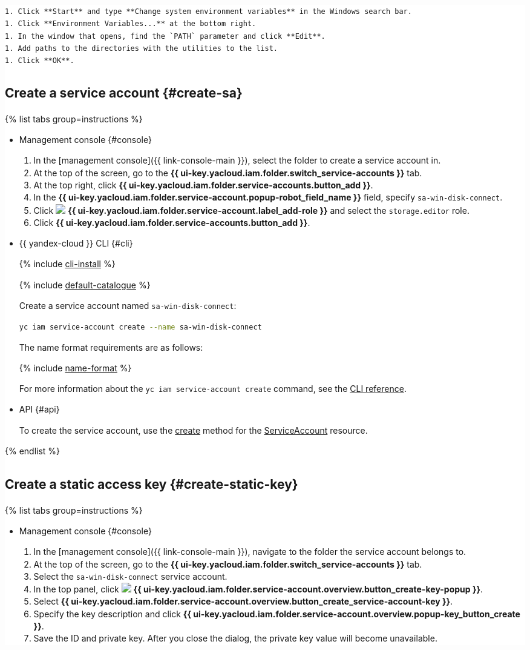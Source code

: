     1. Click **Start** and type **Change system environment variables** in the Windows search bar.
    1. Click **Environment Variables...** at the bottom right.
    1. In the window that opens, find the `PATH` parameter and click **Edit**.
    1. Add paths to the directories with the utilities to the list.
    1. Click **OK**.

## Create a service account {#create-sa}

{% list tabs group=instructions %}

- Management console {#console}

  1. In the [management console]({{ link-console-main }}), select the folder to create a service account in.
  1. At the top of the screen, go to the **{{ ui-key.yacloud.iam.folder.switch_service-accounts }}** tab.
  1. At the top right, click **{{ ui-key.yacloud.iam.folder.service-accounts.button_add }}**.
  1. In the **{{ ui-key.yacloud.iam.folder.service-account.popup-robot_field_name }}** field, specify `sa-win-disk-connect`.
  1. Click ![](../../_assets/console-icons/plus.svg) **{{ ui-key.yacloud.iam.folder.service-account.label_add-role }}** and select the `storage.editor` role.
  1. Click **{{ ui-key.yacloud.iam.folder.service-accounts.button_add }}**.

- {{ yandex-cloud }} CLI {#cli}

  {% include [cli-install](../../_includes/cli-install.md) %}

  {% include [default-catalogue](../../_includes/default-catalogue.md) %}

  Create a service account named `sa-win-disk-connect`:

  ```bash
  yc iam service-account create --name sa-win-disk-connect
  ```

  The name format requirements are as follows:

  {% include [name-format](../../_includes/name-format.md) %}

  For more information about the `yc iam service-account create` command, see the [CLI reference](../../cli/cli-ref/managed-services/iam/service-account/create.md).

- API {#api}

  To create the service account, use the [create](../../iam/api-ref/ServiceAccount/create.md) method for the [ServiceAccount](../../iam/api-ref/ServiceAccount/index.md) resource.

{% endlist %}

## Create a static access key {#create-static-key}


{% list tabs group=instructions %}

- Management console {#console}

  1. In the [management console]({{ link-console-main }}), navigate to the folder the service account belongs to.
  1. At the top of the screen, go to the **{{ ui-key.yacloud.iam.folder.switch_service-accounts }}** tab.
  1. Select the `sa-win-disk-connect` service account.
  1. In the top panel, click ![](../../_assets/console-icons/plus.svg) **{{ ui-key.yacloud.iam.folder.service-account.overview.button_create-key-popup }}**.
  1. Select **{{ ui-key.yacloud.iam.folder.service-account.overview.button_create_service-account-key }}**.
  1. Specify the key description and click **{{ ui-key.yacloud.iam.folder.service-account.overview.popup-key_button_create }}**.
  1. Save the ID and private key. After you close the dialog, the private key value will become unavailable.
